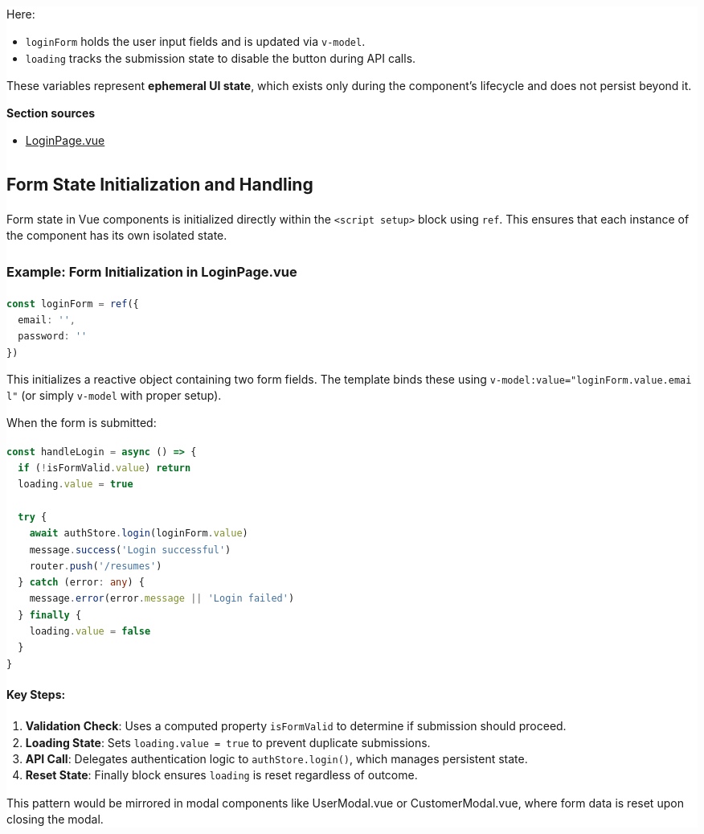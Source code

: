 Here:
- `loginForm` holds the user input fields and is updated via `v-model`.
- `loading` tracks the submission state to disable the button during API calls.

These variables represent **ephemeral UI state**, which exists only during the component’s lifecycle and does not persist beyond it.

**Section sources**
- [LoginPage.vue](file://src/root/auth/pages/LoginPage.vue#L55-L65)

## Form State Initialization and Handling
Form state in Vue components is initialized directly within the `<script setup>` block using `ref`. This ensures that each instance of the component has its own isolated state.

### Example: Form Initialization in LoginPage.vue
```ts
const loginForm = ref({
  email: '',
  password: ''
})
```

This initializes a reactive object containing two form fields. The template binds these using `v-model:value="loginForm.value.email"` (or simply `v-model` with proper setup).

When the form is submitted:
```ts
const handleLogin = async () => {
  if (!isFormValid.value) return
  loading.value = true

  try {
    await authStore.login(loginForm.value)
    message.success('Login successful')
    router.push('/resumes')
  } catch (error: any) {
    message.error(error.message || 'Login failed')
  } finally {
    loading.value = false
  }
}
```

#### Key Steps:
1. **Validation Check**: Uses a computed property `isFormValid` to determine if submission should proceed.
2. **Loading State**: Sets `loading.value = true` to prevent duplicate submissions.
3. **API Call**: Delegates authentication logic to `authStore.login()`, which manages persistent state.
4. **Reset State**: Finally block ensures `loading` is reset regardless of outcome.

This pattern would be mirrored in modal components like UserModal.vue or CustomerModal.vue, where form data is reset upon closing the modal.

